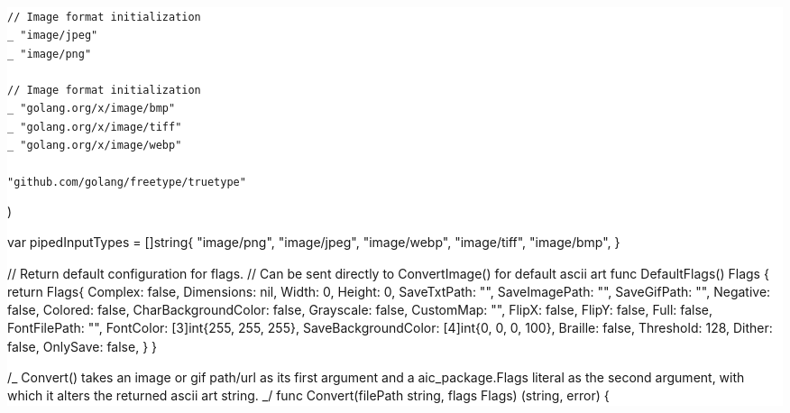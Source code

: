     // Image format initialization
    _ "image/jpeg"
    _ "image/png"

    // Image format initialization
    _ "golang.org/x/image/bmp"
    _ "golang.org/x/image/tiff"
    _ "golang.org/x/image/webp"

    "github.com/golang/freetype/truetype"

)

var pipedInputTypes = []string{
"image/png",
"image/jpeg",
"image/webp",
"image/tiff",
"image/bmp",
}

// Return default configuration for flags.
// Can be sent directly to ConvertImage() for default ascii art
func DefaultFlags() Flags {
return Flags{
Complex: false,
Dimensions: nil,
Width: 0,
Height: 0,
SaveTxtPath: "",
SaveImagePath: "",
SaveGifPath: "",
Negative: false,
Colored: false,
CharBackgroundColor: false,
Grayscale: false,
CustomMap: "",
FlipX: false,
FlipY: false,
Full: false,
FontFilePath: "",
FontColor: [3]int{255, 255, 255},
SaveBackgroundColor: [4]int{0, 0, 0, 100},
Braille: false,
Threshold: 128,
Dither: false,
OnlySave: false,
}
}

/_
Convert() takes an image or gif path/url as its first argument
and a aic_package.Flags literal as the second argument, with which it alters
the returned ascii art string.
_/
func Convert(filePath string, flags Flags) (string, error) {
